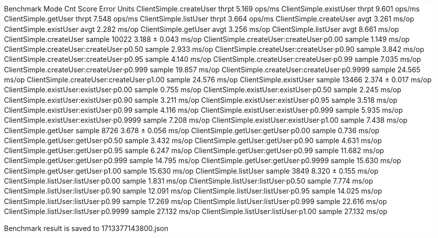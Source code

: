 Benchmark                                     Mode    Cnt   Score   Error   Units
ClientSimple.createUser                      thrpt          5.169          ops/ms
ClientSimple.existUser                       thrpt          9.601          ops/ms
ClientSimple.getUser                         thrpt          7.548          ops/ms
ClientSimple.listUser                        thrpt          3.664          ops/ms
ClientSimple.createUser                       avgt          3.261           ms/op
ClientSimple.existUser                        avgt          2.282           ms/op
ClientSimple.getUser                          avgt          3.256           ms/op
ClientSimple.listUser                         avgt          8.661           ms/op
ClientSimple.createUser                     sample  10022   3.188 ± 0.043   ms/op
ClientSimple.createUser:createUser·p0.00    sample          1.149           ms/op
ClientSimple.createUser:createUser·p0.50    sample          2.933           ms/op
ClientSimple.createUser:createUser·p0.90    sample          3.842           ms/op
ClientSimple.createUser:createUser·p0.95    sample          4.140           ms/op
ClientSimple.createUser:createUser·p0.99    sample          7.035           ms/op
ClientSimple.createUser:createUser·p0.999   sample         19.857           ms/op
ClientSimple.createUser:createUser·p0.9999  sample         24.565           ms/op
ClientSimple.createUser:createUser·p1.00    sample         24.576           ms/op
ClientSimple.existUser                      sample  13466   2.374 ± 0.017   ms/op
ClientSimple.existUser:existUser·p0.00      sample          0.755           ms/op
ClientSimple.existUser:existUser·p0.50      sample          2.245           ms/op
ClientSimple.existUser:existUser·p0.90      sample          3.211           ms/op
ClientSimple.existUser:existUser·p0.95      sample          3.518           ms/op
ClientSimple.existUser:existUser·p0.99      sample          4.116           ms/op
ClientSimple.existUser:existUser·p0.999     sample          5.935           ms/op
ClientSimple.existUser:existUser·p0.9999    sample          7.208           ms/op
ClientSimple.existUser:existUser·p1.00      sample          7.438           ms/op
ClientSimple.getUser                        sample   8726   3.678 ± 0.056   ms/op
ClientSimple.getUser:getUser·p0.00          sample          0.736           ms/op
ClientSimple.getUser:getUser·p0.50          sample          3.432           ms/op
ClientSimple.getUser:getUser·p0.90          sample          4.631           ms/op
ClientSimple.getUser:getUser·p0.95          sample          6.247           ms/op
ClientSimple.getUser:getUser·p0.99          sample         11.682           ms/op
ClientSimple.getUser:getUser·p0.999         sample         14.795           ms/op
ClientSimple.getUser:getUser·p0.9999        sample         15.630           ms/op
ClientSimple.getUser:getUser·p1.00          sample         15.630           ms/op
ClientSimple.listUser                       sample   3849   8.320 ± 0.155   ms/op
ClientSimple.listUser:listUser·p0.00        sample          1.831           ms/op
ClientSimple.listUser:listUser·p0.50        sample          7.774           ms/op
ClientSimple.listUser:listUser·p0.90        sample         12.091           ms/op
ClientSimple.listUser:listUser·p0.95        sample         14.025           ms/op
ClientSimple.listUser:listUser·p0.99        sample         17.269           ms/op
ClientSimple.listUser:listUser·p0.999       sample         22.616           ms/op
ClientSimple.listUser:listUser·p0.9999      sample         27.132           ms/op
ClientSimple.listUser:listUser·p1.00        sample         27.132           ms/op

Benchmark result is saved to 1713377143800.json
